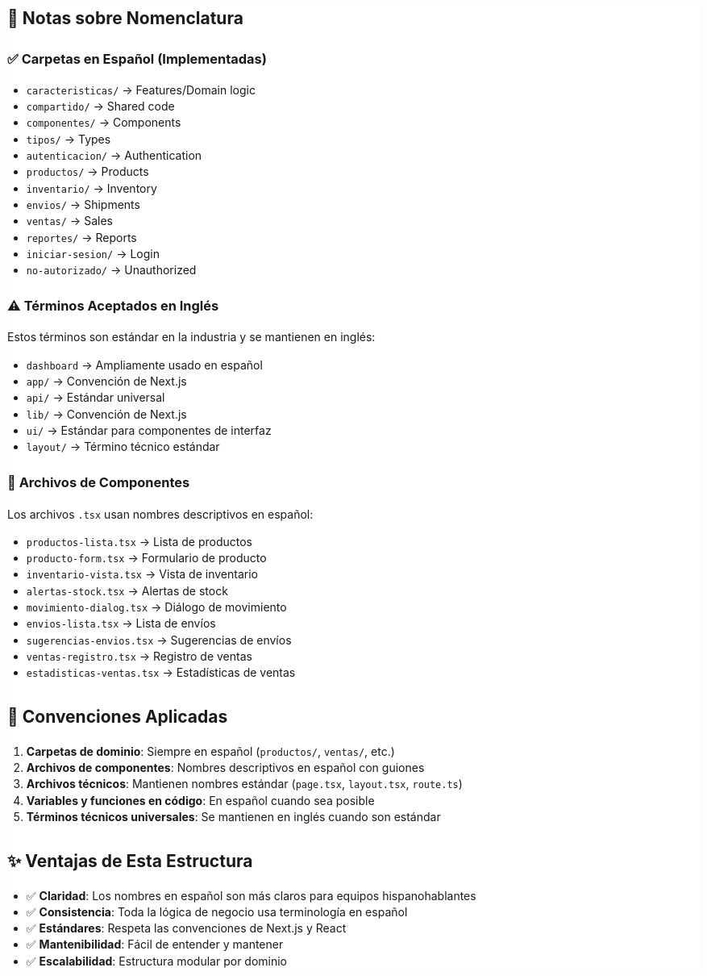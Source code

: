 ## 📝 Notas sobre Nomenclatura

### ✅ **Carpetas en Español (Implementadas)**
- `caracteristicas/` → Features/Domain logic
- `compartido/` → Shared code
- `componentes/` → Components
- `tipos/` → Types
- `autenticacion/` → Authentication
- `productos/` → Products
- `inventario/` → Inventory
- `envios/` → Shipments
- `ventas/` → Sales
- `reportes/` → Reports
- `iniciar-sesion/` → Login
- `no-autorizado/` → Unauthorized

### ⚠️ **Términos Aceptados en Inglés**
Estos términos son estándar en la industria y se mantienen en inglés:
- `dashboard` → Ampliamente usado en español
- `app/` → Convención de Next.js
- `api/` → Estándar universal
- `lib/` → Convención de Next.js
- `ui/` → Estándar para componentes de interfaz
- `layout/` → Término técnico estándar

### 📄 **Archivos de Componentes**
Los archivos `.tsx` usan nombres descriptivos en español:
- `productos-lista.tsx` → Lista de productos
- `producto-form.tsx` → Formulario de producto
- `inventario-vista.tsx` → Vista de inventario
- `alertas-stock.tsx` → Alertas de stock
- `movimiento-dialog.tsx` → Diálogo de movimiento
- `envios-lista.tsx` → Lista de envíos
- `sugerencias-envios.tsx` → Sugerencias de envíos
- `ventas-registro.tsx` → Registro de ventas
- `estadisticas-ventas.tsx` → Estadísticas de ventas

## 🎯 Convenciones Aplicadas

1. **Carpetas de dominio**: Siempre en español (`productos/`, `ventas/`, etc.)
2. **Archivos de componentes**: Nombres descriptivos en español con guiones
3. **Archivos técnicos**: Mantienen nombres estándar (`page.tsx`, `layout.tsx`, `route.ts`)
4. **Variables y funciones en código**: En español cuando sea posible
5. **Términos técnicos universales**: Se mantienen en inglés cuando son estándar

## ✨ Ventajas de Esta Estructura

- ✅ **Claridad**: Los nombres en español son más claros para equipos hispanohablantes
- ✅ **Consistencia**: Toda la lógica de negocio usa terminología en español
- ✅ **Estándares**: Respeta las convenciones de Next.js y React
- ✅ **Mantenibilidad**: Fácil de entender y mantener
- ✅ **Escalabilidad**: Estructura modular por dominio
